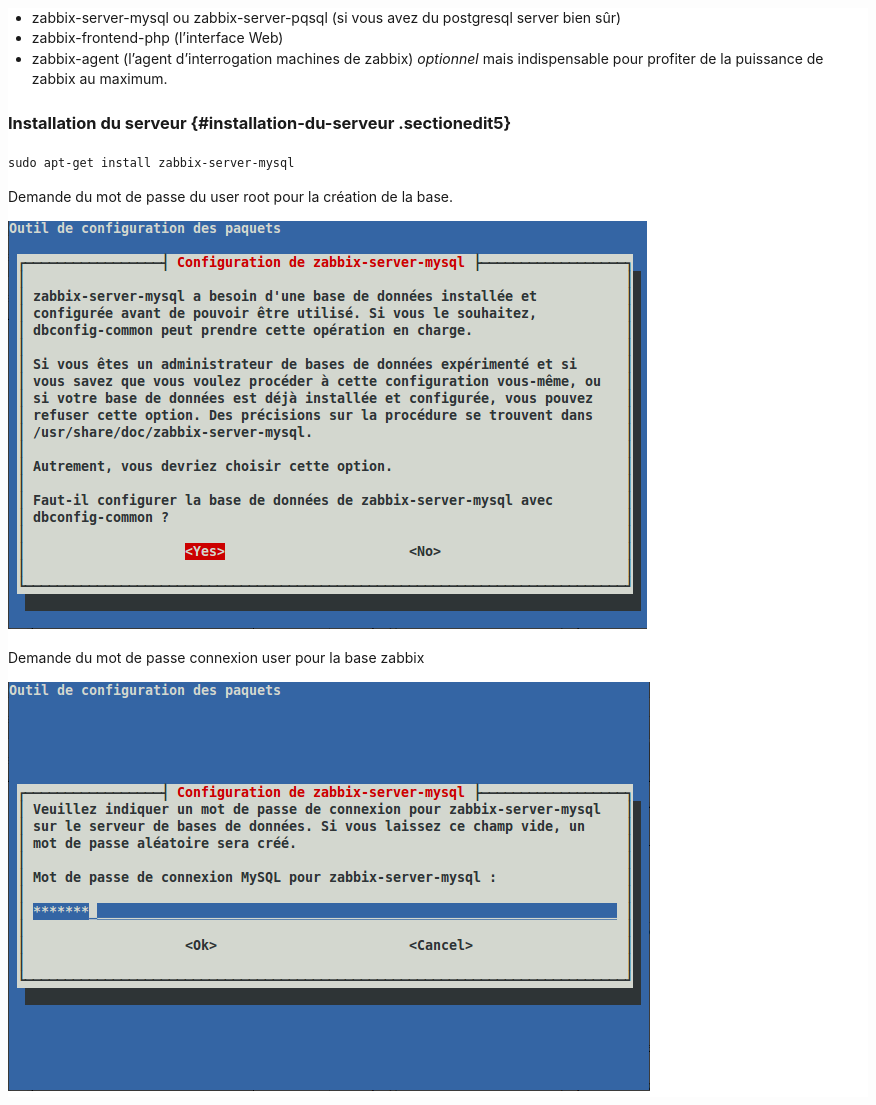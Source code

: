 -   zabbix-server-mysql ou zabbix-server-pqsql (si vous avez du
    postgresql server bien sûr)
-   zabbix-frontend-php (l’interface Web)
-   zabbix-agent (l’agent d’interrogation machines de zabbix)
    *optionnel* mais indispensable pour profiter de la puissance de
    zabbix au maximum.

### Installation du serveur {#installation-du-serveur .sectionedit5}

~~~
sudo apt-get install zabbix-server-mysql
~~~

Demande du mot de passe du user root pour la création de la base.

[![](../../../assets/media/supervision/zabbix-install_etape1.png)](../../../_detail/supervision/zabbix-install_etape1.png@id=zabbix%253Azabbix-ubuntu-install-old.html "supervision:zabbix-install_etape1.png")

Demande du mot de passe connexion user pour la base zabbix

[![](../../../assets/media/supervision/zabbix-install_etape2.png)](../../../_detail/supervision/zabbix-install_etape2.png@id=zabbix%253Azabbix-ubuntu-install-old.html "supervision:zabbix-install_etape2.png")
